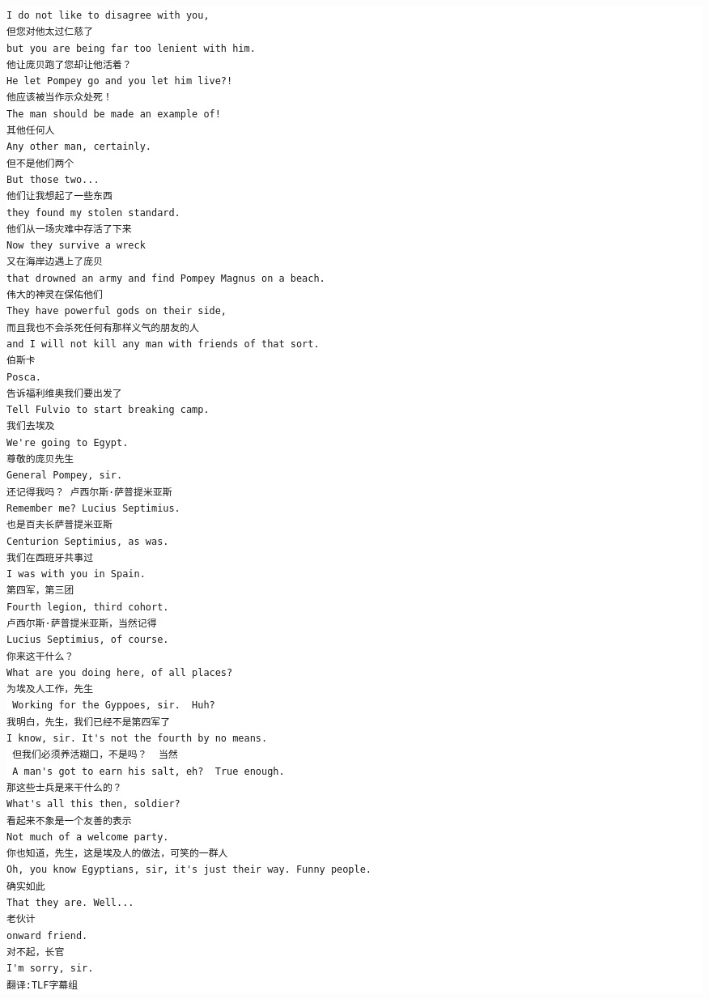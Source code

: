 	I do not like to disagree with you,
	但您对他太过仁慈了
	but you are being far too lenient with him.
	他让庞贝跑了您却让他活着？
	He let Pompey go and you let him live?!
	他应该被当作示众处死！
	The man should be made an example of!
	其他任何人
	Any other man, certainly.
	但不是他们两个
	But those two...
	他们让我想起了一些东西
	they found my stolen standard.
	他们从一场灾难中存活了下来
	Now they survive a wreck
	又在海岸边遇上了庞贝
	that drowned an army and find Pompey Magnus on a beach.
	伟大的神灵在保佑他们
	They have powerful gods on their side,
	而且我也不会杀死任何有那样义气的朋友的人
	and I will not kill any man with friends of that sort.
	伯斯卡
	Posca.
	告诉福利维奥我们要出发了
	Tell Fulvio to start breaking camp.
	我们去埃及
	We're going to Egypt.
	尊敬的庞贝先生
	General Pompey, sir.
	还记得我吗？ 卢西尔斯·萨普提米亚斯
	Remember me? Lucius Septimius.
	也是百夫长萨普提米亚斯
	Centurion Septimius, as was.
	我们在西班牙共事过
	I was with you in Spain.
	第四军，第三团
	Fourth legion, third cohort.
	卢西尔斯·萨普提米亚斯，当然记得
	Lucius Septimius, of course.
	你来这干什么？
	What are you doing here, of all places?
	为埃及人工作，先生
	 Working for the Gyppoes, sir.  Huh?
	我明白，先生，我们已经不是第四军了
	I know, sir. It's not the fourth by no means.
	 但我们必须养活糊口，不是吗？  当然
	 A man's got to earn his salt, eh?  True enough.
	那这些士兵是来干什么的？
	What's all this then, soldier?
	看起来不象是一个友善的表示
	Not much of a welcome party.
	你也知道，先生，这是埃及人的做法，可笑的一群人
	Oh, you know Egyptians, sir, it's just their way. Funny people.
	确实如此
	That they are. Well...
	老伙计
	onward friend.
	对不起，长官
	I'm sorry, sir.
	翻译:TLF字幕组
